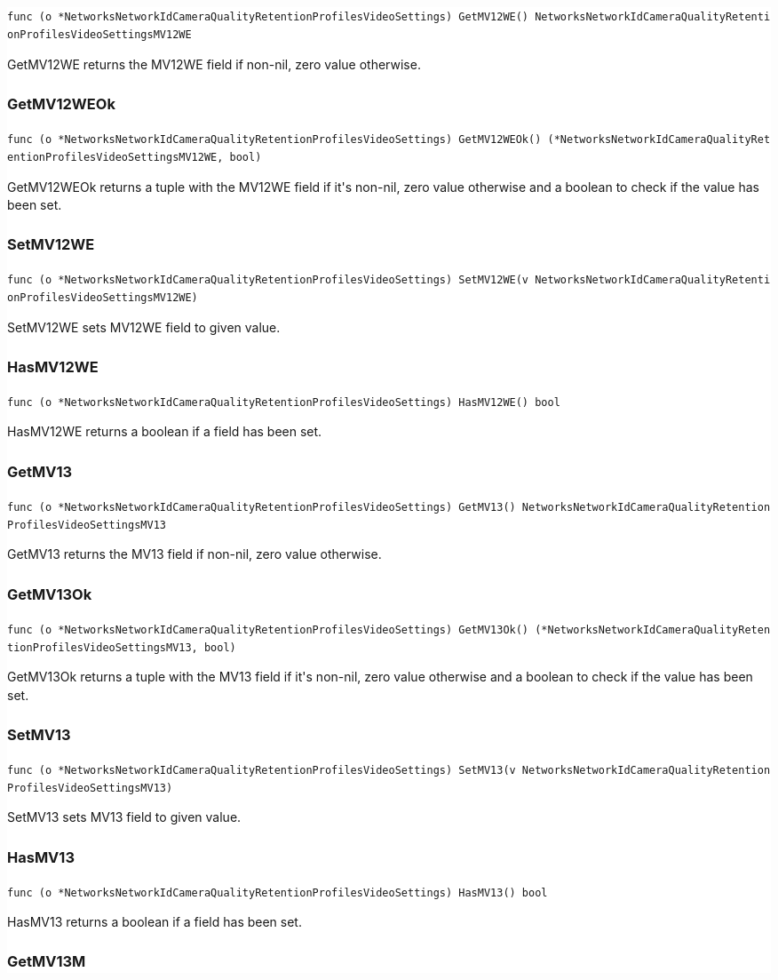 `func (o *NetworksNetworkIdCameraQualityRetentionProfilesVideoSettings) GetMV12WE() NetworksNetworkIdCameraQualityRetentionProfilesVideoSettingsMV12WE`

GetMV12WE returns the MV12WE field if non-nil, zero value otherwise.

### GetMV12WEOk

`func (o *NetworksNetworkIdCameraQualityRetentionProfilesVideoSettings) GetMV12WEOk() (*NetworksNetworkIdCameraQualityRetentionProfilesVideoSettingsMV12WE, bool)`

GetMV12WEOk returns a tuple with the MV12WE field if it's non-nil, zero value otherwise
and a boolean to check if the value has been set.

### SetMV12WE

`func (o *NetworksNetworkIdCameraQualityRetentionProfilesVideoSettings) SetMV12WE(v NetworksNetworkIdCameraQualityRetentionProfilesVideoSettingsMV12WE)`

SetMV12WE sets MV12WE field to given value.

### HasMV12WE

`func (o *NetworksNetworkIdCameraQualityRetentionProfilesVideoSettings) HasMV12WE() bool`

HasMV12WE returns a boolean if a field has been set.

### GetMV13

`func (o *NetworksNetworkIdCameraQualityRetentionProfilesVideoSettings) GetMV13() NetworksNetworkIdCameraQualityRetentionProfilesVideoSettingsMV13`

GetMV13 returns the MV13 field if non-nil, zero value otherwise.

### GetMV13Ok

`func (o *NetworksNetworkIdCameraQualityRetentionProfilesVideoSettings) GetMV13Ok() (*NetworksNetworkIdCameraQualityRetentionProfilesVideoSettingsMV13, bool)`

GetMV13Ok returns a tuple with the MV13 field if it's non-nil, zero value otherwise
and a boolean to check if the value has been set.

### SetMV13

`func (o *NetworksNetworkIdCameraQualityRetentionProfilesVideoSettings) SetMV13(v NetworksNetworkIdCameraQualityRetentionProfilesVideoSettingsMV13)`

SetMV13 sets MV13 field to given value.

### HasMV13

`func (o *NetworksNetworkIdCameraQualityRetentionProfilesVideoSettings) HasMV13() bool`

HasMV13 returns a boolean if a field has been set.

### GetMV13M
